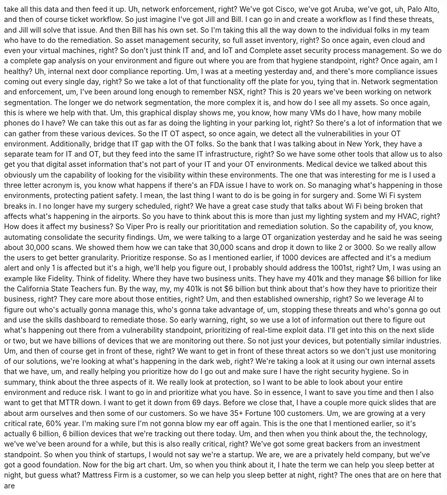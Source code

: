 take all this data and then feed it up. Uh, network enforcement, right? We've got Cisco, we've got Aruba, we've got, uh, Palo Alto, and then of course ticket workflow. So just imagine I've got Jill and Bill. I can go in and create a workflow as I find these threats, and Jill will solve that issue. And then Bill has his own set. So I'm taking this all the way down to the individual folks in my team who have to do the remediation. So asset management security, so full asset inventory, right? So once again, even cloud and even your virtual machines, right? So don't just think IT and, and IoT and Complete asset security process management. So we do a complete gap analysis on your environment and figure out where you are from that hygiene standpoint, right? Once again, am I healthy? Uh, internal next door compliance reporting. Um, I was at a meeting yesterday and, and there's more compliance issues coming out every single day, right? So we take a lot of that functionality off the plate for you, tying that in. Network segmentation and enforcement, um, I've been around long enough to remember NSX, right? This is 20 years we've been working on network segmentation. The longer we do network segmentation, the more complex it is, and how do I see all my assets. So once again, this is where we help with that. Um, this graphical display shows me, you know, how many VMs do I have, how many mobile phones do I have? We can take this out as far as doing the lighting in your parking lot, right? So there's a lot of information that we can gather from these various devices. So the IT OT aspect, so once again, we detect all the vulnerabilities in your OT environment. Additionally, bridge that IT gap with the OT folks. So the bank that I was talking about in New York, they have a separate team for IT and OT, but they feed into the same IT infrastructure, right? So we have some other tools that allow us to also get you that digital asset information that's not part of your IT and your OT environments. Medical device we talked about this obviously um the capability of looking for the visibility within these environments. The one that was interesting for me is I used a three letter acronym is, you know what happens if there's an FDA issue I have to work on. So managing what's happening in those environments, protecting patient safety. I mean, the last thing I want to do is be going in for surgery and. Some Wi Fi system breaks in. I no longer have my surgery scheduled, right? We have a great case study that talks about Wi Fi being broken that affects what's happening in the airports. So you have to think about this is more than just my lighting system and my HVAC, right? How does it affect my business? So Viper Pro is really our priorititation and remediation solution. So the capability of, you know, automating consolidate the security findings. Um, we were talking to a large OT organization yesterday and he said he was seeing about 30,000 scans. We showed them how we can take that 30,000 scans and drop it down to like 2 or 3000. So we really allow the users to get better granularity. Prioritize response. So as I mentioned earlier, if 1000 devices are affected and it's a medium alert and only 1 is affected but it's a high, we'll help you figure out, I probably should address the 1001st, right? Um, I was using an example like Fidelity. Think of fidelity. Where they have two business units. They have my 401k and they manage $6 billion for like the California State Teachers fun. By the way, my, my 401k is not $6 billion but think about that's how they have to prioritize their business, right? They care more about those entities, right? Um, and then established ownership, right? So we leverage AI to figure out who's actually gonna manage this, who's gonna take advantage of, um, stopping these threats and who's gonna go out and use the skills dashboard to remediate those. So early warning, right, so we use a lot of information out there to figure out what's happening out there from a vulnerability standpoint, prioritizing of real-time exploit data. I'll get into this on the next slide or two, but we have billions of devices that we are monitoring out there. So not just your devices, but potentially similar industries. Um, and then of course get in front of these, right? We want to get in front of these threat actors so we don't just use monitoring of our solutions, we're looking at what's happening in the dark web, right? We're taking a look at it using our own internal assets that we have, um, and really helping you prioritize how do I go out and make sure I have the right security hygiene. So in summary, think about the three aspects of it. We really look at protection, so I want to be able to look about your entire environment and reduce risk. I want to go in and prioritize what you have. So in essence, I want to save you time and then I also want to get that MTTR down. I want to get it down from 69 days. Before we close that, I have a couple more quick slides that are about arm ourselves and then some of our customers. So we have 35+ Fortune 100 customers. Um, we are growing at a very critical rate, 60% year. I'm making sure I'm not gonna blow my ear off again. This is the one that I mentioned earlier, so it's actually 6 billion, 6 billion devices that we're tracking out there today. Um, and then when you think about the, the technology, we've we've been around for a while, but this is also really critical, right? We've got some great backers from an investment standpoint. So when you think of startups, I would not say we're a startup. We are, we are a privately held company, but we've got a good foundation. Now for the big art chart. Um, so when you think about it, I hate the term we can help you sleep better at night, but guess what? Mattress Firm is a customer, so we can help you sleep better at night, right? The ones that are on here that are